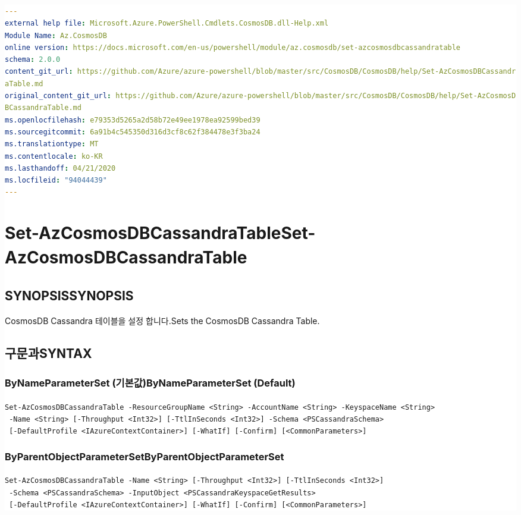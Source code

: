 ```yaml
---
external help file: Microsoft.Azure.PowerShell.Cmdlets.CosmosDB.dll-Help.xml
Module Name: Az.CosmosDB
online version: https://docs.microsoft.com/en-us/powershell/module/az.cosmosdb/set-azcosmosdbcassandratable
schema: 2.0.0
content_git_url: https://github.com/Azure/azure-powershell/blob/master/src/CosmosDB/CosmosDB/help/Set-AzCosmosDBCassandraTable.md
original_content_git_url: https://github.com/Azure/azure-powershell/blob/master/src/CosmosDB/CosmosDB/help/Set-AzCosmosDBCassandraTable.md
ms.openlocfilehash: e79353d5265a2d58b72e49ee1978ea92599bed39
ms.sourcegitcommit: 6a91b4c545350d316d3cf8c62f384478e3f3ba24
ms.translationtype: MT
ms.contentlocale: ko-KR
ms.lasthandoff: 04/21/2020
ms.locfileid: "94044439"
---
```

# <span data-ttu-id="cf24f-101">Set-AzCosmosDBCassandraTable</span><span class="sxs-lookup"><span data-stu-id="cf24f-101">Set-AzCosmosDBCassandraTable</span></span>

## <span data-ttu-id="cf24f-102">SYNOPSIS</span><span class="sxs-lookup"><span data-stu-id="cf24f-102">SYNOPSIS</span></span>
<span data-ttu-id="cf24f-103">CosmosDB Cassandra 테이블을 설정 합니다.</span><span class="sxs-lookup"><span data-stu-id="cf24f-103">Sets the CosmosDB Cassandra Table.</span></span>

## <span data-ttu-id="cf24f-104">구문과</span><span class="sxs-lookup"><span data-stu-id="cf24f-104">SYNTAX</span></span>

### <span data-ttu-id="cf24f-105">ByNameParameterSet (기본값)</span><span class="sxs-lookup"><span data-stu-id="cf24f-105">ByNameParameterSet (Default)</span></span>
```
Set-AzCosmosDBCassandraTable -ResourceGroupName <String> -AccountName <String> -KeyspaceName <String>
 -Name <String> [-Throughput <Int32>] [-TtlInSeconds <Int32>] -Schema <PSCassandraSchema>
 [-DefaultProfile <IAzureContextContainer>] [-WhatIf] [-Confirm] [<CommonParameters>]
```

### <span data-ttu-id="cf24f-106">ByParentObjectParameterSet</span><span class="sxs-lookup"><span data-stu-id="cf24f-106">ByParentObjectParameterSet</span></span>
```
Set-AzCosmosDBCassandraTable -Name <String> [-Throughput <Int32>] [-TtlInSeconds <Int32>]
 -Schema <PSCassandraSchema> -InputObject <PSCassandraKeyspaceGetResults>
 [-DefaultProfile <IAzureContextContainer>] [-WhatIf] [-Confirm] [<CommonParameters>]
```
